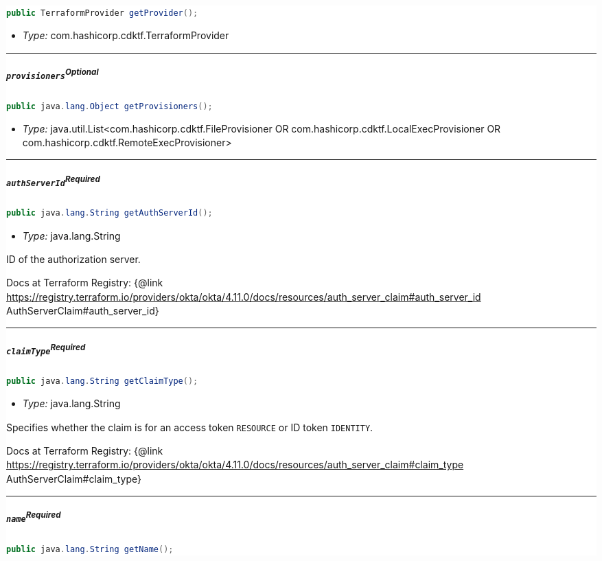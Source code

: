 ```java
public TerraformProvider getProvider();
```

- *Type:* com.hashicorp.cdktf.TerraformProvider

---

##### `provisioners`<sup>Optional</sup> <a name="provisioners" id="@cdktf/provider-okta.authServerClaim.AuthServerClaimConfig.property.provisioners"></a>

```java
public java.lang.Object getProvisioners();
```

- *Type:* java.util.List<com.hashicorp.cdktf.FileProvisioner OR com.hashicorp.cdktf.LocalExecProvisioner OR com.hashicorp.cdktf.RemoteExecProvisioner>

---

##### `authServerId`<sup>Required</sup> <a name="authServerId" id="@cdktf/provider-okta.authServerClaim.AuthServerClaimConfig.property.authServerId"></a>

```java
public java.lang.String getAuthServerId();
```

- *Type:* java.lang.String

ID of the authorization server.

Docs at Terraform Registry: {@link https://registry.terraform.io/providers/okta/okta/4.11.0/docs/resources/auth_server_claim#auth_server_id AuthServerClaim#auth_server_id}

---

##### `claimType`<sup>Required</sup> <a name="claimType" id="@cdktf/provider-okta.authServerClaim.AuthServerClaimConfig.property.claimType"></a>

```java
public java.lang.String getClaimType();
```

- *Type:* java.lang.String

Specifies whether the claim is for an access token `RESOURCE` or ID token `IDENTITY`.

Docs at Terraform Registry: {@link https://registry.terraform.io/providers/okta/okta/4.11.0/docs/resources/auth_server_claim#claim_type AuthServerClaim#claim_type}

---

##### `name`<sup>Required</sup> <a name="name" id="@cdktf/provider-okta.authServerClaim.AuthServerClaimConfig.property.name"></a>

```java
public java.lang.String getName();
```
